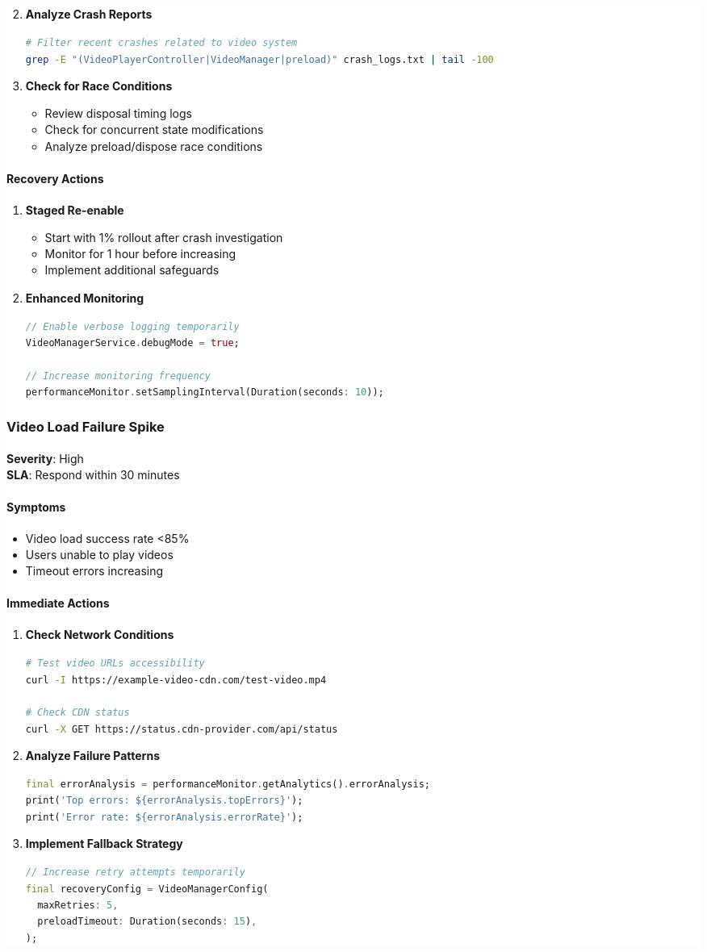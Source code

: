 2. **Analyze Crash Reports**
   ```bash
   # Filter recent crashes related to video system
   grep -E "(VideoPlayerController|VideoManager|preload)" crash_logs.txt | tail -100
   ```

3. **Check for Race Conditions**
   - Review disposal timing logs
   - Check for concurrent state modifications
   - Analyze preload/dispose race conditions

#### Recovery Actions
1. **Staged Re-enable**
   - Start with 1% rollout after crash investigation
   - Monitor for 1 hour before increasing
   - Implement additional safeguards

2. **Enhanced Monitoring**
   ```dart
   // Enable verbose logging temporarily
   VideoManagerService.debugMode = true;
   
   // Increase monitoring frequency
   performanceMonitor.setSamplingInterval(Duration(seconds: 10));
   ```

### Video Load Failure Spike

**Severity**: High  
**SLA**: Respond within 30 minutes

#### Symptoms
- Video load success rate <85%
- Users unable to play videos
- Timeout errors increasing

#### Immediate Actions
1. **Check Network Conditions**
   ```bash
   # Test video URLs accessibility
   curl -I https://example-video-cdn.com/test-video.mp4
   
   # Check CDN status
   curl -X GET https://status.cdn-provider.com/api/status
   ```

2. **Analyze Failure Patterns**
   ```dart
   final errorAnalysis = performanceMonitor.getAnalytics().errorAnalysis;
   print('Top errors: ${errorAnalysis.topErrors}');
   print('Error rate: ${errorAnalysis.errorRate}');
   ```

3. **Implement Fallback Strategy**
   ```dart
   // Increase retry attempts temporarily
   final recoveryConfig = VideoManagerConfig(
     maxRetries: 5,
     preloadTimeout: Duration(seconds: 15),
   );
   ```
